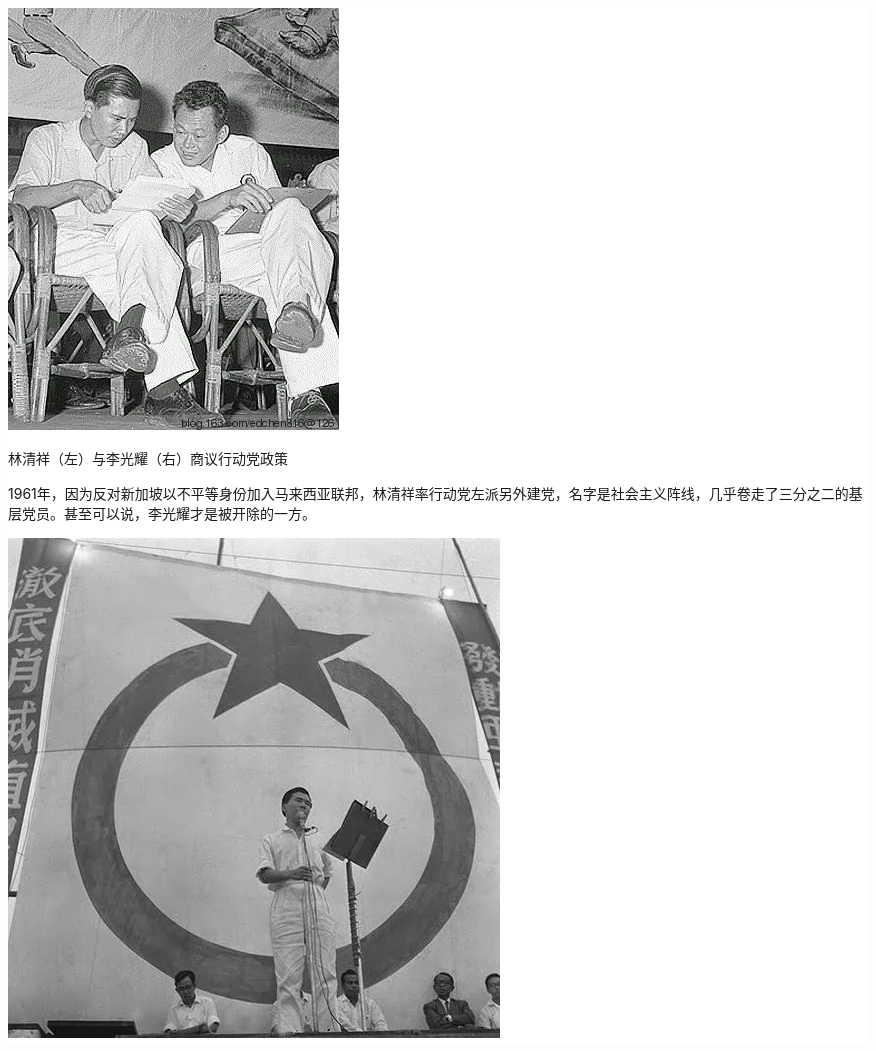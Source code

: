 ![](/images/btnews/btnews/0101_0200/0147/image15.webp)

林清祥（左）与李光耀（右）商议行动党政策

1961年，因为反对新加坡以不平等身份加入马来西亚联邦，林清祥率行动党左派另外建党，名字是社会主义阵线，几乎卷走了三分之二的基层党员。甚至可以说，李光耀才是被开除的一方。

![](/images/btnews/btnews/0101_0200/0147/image16.webp)
